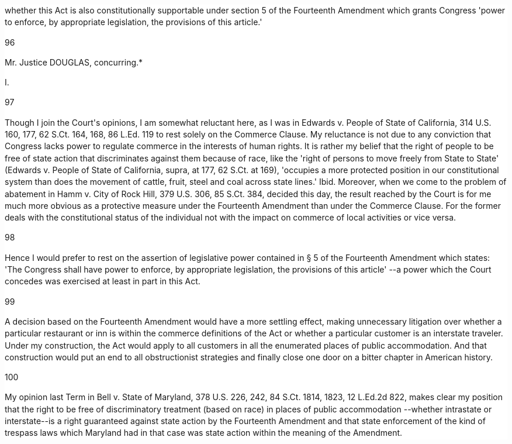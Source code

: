 whether this Act is also constitutionally supportable under section 5 of the
Fourteenth Amendment which grants Congress 'power to enforce, by appropriate
legislation, the provisions of this article.'

96

Mr. Justice DOUGLAS, concurring.*

I.

97

Though I join the Court's opinions, I am somewhat reluctant here, as I was in
Edwards v. People of State of California, 314 U.S. 160, 177, 62 S.Ct. 164,
168, 86 L.Ed. 119 to rest solely on the Commerce Clause. My reluctance is not
due to any conviction that Congress lacks power to regulate commerce in the
interests of human rights. It is rather my belief that the right of people to
be free of state action that discriminates against them because of race, like
the 'right of persons to move freely from State to State' (Edwards v. People
of State of California, supra, at 177, 62 S.Ct. at 169), 'occupies a more
protected position in our constitutional system than does the movement of
cattle, fruit, steel and coal across state lines.' Ibid. Moreover, when we
come to the problem of abatement in Hamm v. City of Rock Hill, 379 U.S. 306,
85 S.Ct. 384, decided this day, the result reached by the Court is for me much
more obvious as a protective measure under the Fourteenth Amendment than under
the Commerce Clause. For the former deals with the constitutional status of
the individual not with the impact on commerce of local activities or vice
versa.

98

Hence I would prefer to rest on the assertion of legislative power contained
in § 5 of the Fourteenth Amendment which states: 'The Congress shall have
power to enforce, by appropriate legislation, the provisions of this article'
--a power which the Court concedes was exercised at least in part in this Act.

99

A decision based on the Fourteenth Amendment would have a more settling
effect, making unnecessary litigation over whether a particular restaurant or
inn is within the commerce definitions of the Act or whether a particular
customer is an interstate traveler. Under my construction, the Act would apply
to all customers in all the enumerated places of public accommodation. And
that construction would put an end to all obstructionist strategies and
finally close one door on a bitter chapter in American history.

100

My opinion last Term in Bell v. State of Maryland, 378 U.S. 226, 242, 84 S.Ct.
1814, 1823, 12 L.Ed.2d 822, makes clear my position that the right to be free
of discriminatory treatment (based on race) in places of public accommodation
--whether intrastate or interstate--is a right guaranteed against state action
by the Fourteenth Amendment and that state enforcement of the kind of trespass
laws which Maryland had in that case was state action within the meaning of
the Amendment.
